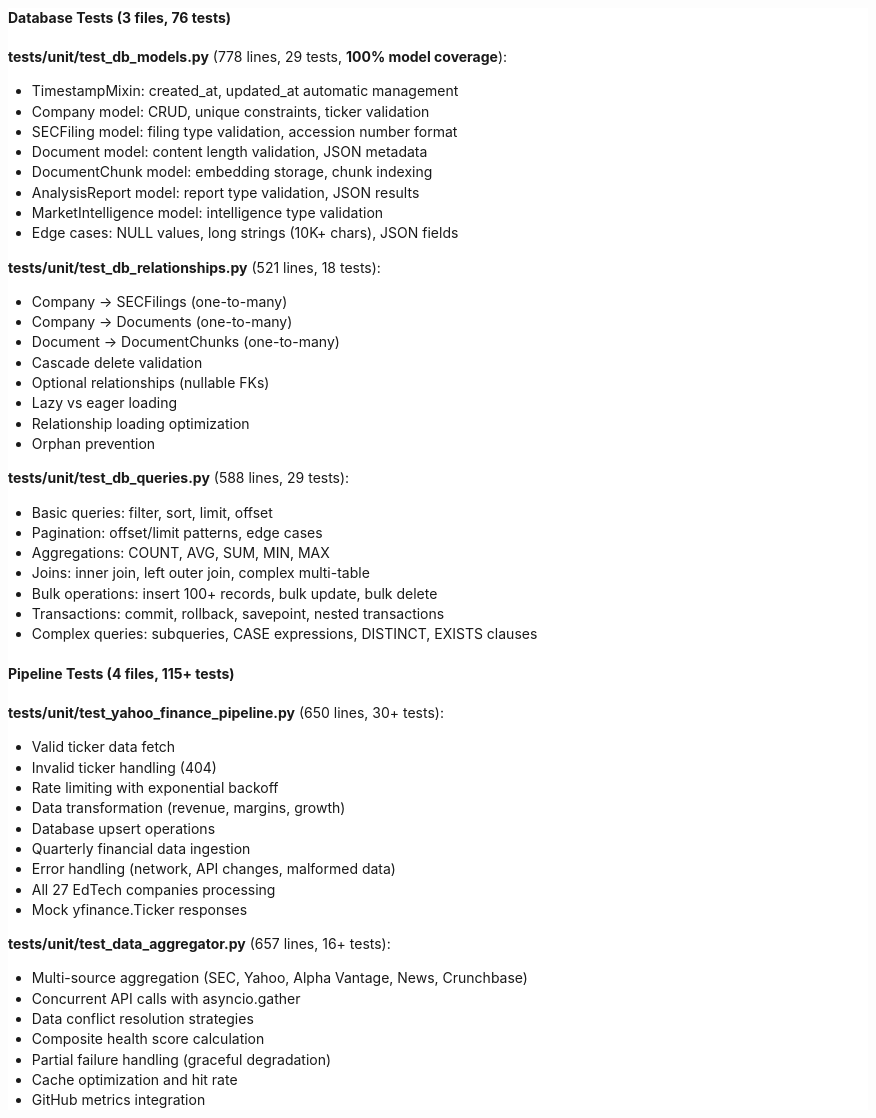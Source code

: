 #### **Database Tests** (3 files, 76 tests)

**tests/unit/test_db_models.py** (778 lines, 29 tests, **100% model coverage**):
- TimestampMixin: created_at, updated_at automatic management
- Company model: CRUD, unique constraints, ticker validation
- SECFiling model: filing type validation, accession number format
- Document model: content length validation, JSON metadata
- DocumentChunk model: embedding storage, chunk indexing
- AnalysisReport model: report type validation, JSON results
- MarketIntelligence model: intelligence type validation
- Edge cases: NULL values, long strings (10K+ chars), JSON fields

**tests/unit/test_db_relationships.py** (521 lines, 18 tests):
- Company → SECFilings (one-to-many)
- Company → Documents (one-to-many)
- Document → DocumentChunks (one-to-many)
- Cascade delete validation
- Optional relationships (nullable FKs)
- Lazy vs eager loading
- Relationship loading optimization
- Orphan prevention

**tests/unit/test_db_queries.py** (588 lines, 29 tests):
- Basic queries: filter, sort, limit, offset
- Pagination: offset/limit patterns, edge cases
- Aggregations: COUNT, AVG, SUM, MIN, MAX
- Joins: inner join, left outer join, complex multi-table
- Bulk operations: insert 100+ records, bulk update, bulk delete
- Transactions: commit, rollback, savepoint, nested transactions
- Complex queries: subqueries, CASE expressions, DISTINCT, EXISTS clauses

#### **Pipeline Tests** (4 files, 115+ tests)

**tests/unit/test_yahoo_finance_pipeline.py** (650 lines, 30+ tests):
- Valid ticker data fetch
- Invalid ticker handling (404)
- Rate limiting with exponential backoff
- Data transformation (revenue, margins, growth)
- Database upsert operations
- Quarterly financial data ingestion
- Error handling (network, API changes, malformed data)
- All 27 EdTech companies processing
- Mock yfinance.Ticker responses

**tests/unit/test_data_aggregator.py** (657 lines, 16+ tests):
- Multi-source aggregation (SEC, Yahoo, Alpha Vantage, News, Crunchbase)
- Concurrent API calls with asyncio.gather
- Data conflict resolution strategies
- Composite health score calculation
- Partial failure handling (graceful degradation)
- Cache optimization and hit rate
- GitHub metrics integration
